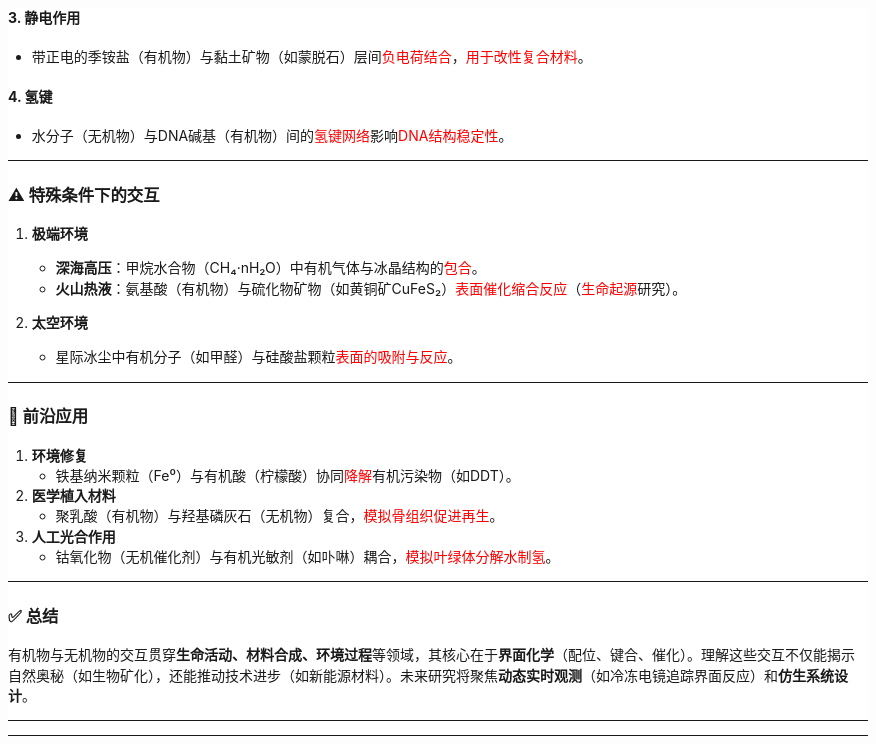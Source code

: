 #### 3. ​**静电作用**​

- 带正电的季铵盐（有机物）与黏土矿物（如蒙脱石）层间<span style="color:rgb(255, 0, 0)">负电荷结合</span>，<span style="color:rgb(255, 0, 0)">用于改性复合材料</span>。

#### 4. ​**氢键**​

- 水分子（无机物）与DNA碱基（有机物）间的<span style="color:rgb(255, 0, 0)">氢键网络</span>影响<span style="color:rgb(255, 0, 0)">DNA结构稳定性</span>。

---

### ​**⚠️ 特殊条件下的交互**​

1. ​**极端环境**​
    
    - ​**深海高压**​：甲烷水合物（CH₄·nH₂O）中有机气体与冰晶结构的<span style="color:rgb(255, 0, 0)">包合</span>。
    - ​**火山热液**​：氨基酸（有机物）与硫化物矿物（如黄铜矿CuFeS₂）<span style="color:rgb(255, 0, 0)">表面催化缩合反应</span>（<span style="color:rgb(255, 0, 0)">生命起源</span>研究）。
2. ​**太空环境**​
    
    - 星际冰尘中有机分子（如甲醛）与硅酸盐颗粒<span style="color:rgb(255, 0, 0)">表面的吸附与反应</span>。

---

### ​**🔮 前沿应用**​

1. ​**环境修复**​
    - 铁基纳米颗粒（Fe⁰）与有机酸（柠檬酸）协同<span style="color:rgb(255, 0, 0)">降解</span>有机污染物（如DDT）。
2. ​**医学植入材料**​
    - 聚乳酸（有机物）与羟基磷灰石（无机物）复合，<span style="color:rgb(255, 0, 0)">模拟骨组织促进再生</span>。
3. ​**人工光合作用**​
    - 钴氧化物（无机催化剂）与有机光敏剂（如卟啉）耦合，<span style="color:rgb(255, 0, 0)">模拟叶绿体分解水制氢</span>。

---

### ​**✅ 总结**​

有机物与无机物的交互贯穿**生命活动、材料合成、环境过程**等领域，其核心在于**界面化学**​（配位、键合、催化）。理解这些交互不仅能揭示自然奥秘（如生物矿化），还能推动技术进步（如新能源材料）。未来研究将聚焦**动态实时观测**​（如冷冻电镜追踪界面反应）和**仿生系统设计**。

---

---


